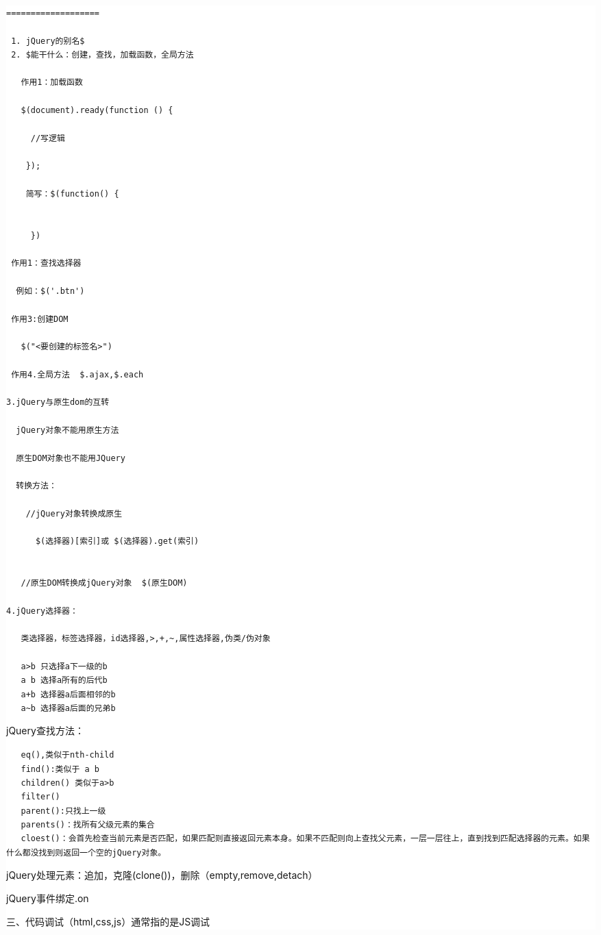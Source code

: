     ===================

     1. jQuery的别名$
     2. $能干什么：创建，查找，加载函数，全局方法

       作用1：加载函数

       $(document).ready(function () {
    
         //写逻辑

        });

        简写：$(function() { 


         })
        
     作用1：查找选择器

      例如：$('.btn') 

     作用3:创建DOM

       $("<要创建的标签名>")

     作用4.全局方法  $.ajax,$.each

    3.jQuery与原生dom的互转

      jQuery对象不能用原生方法
      
      原生DOM对象也不能用JQuery

      转换方法：

        //jQuery对象转换成原生  
        
          $(选择器)[索引]或 $(选择器).get(索引)

  
       //原生DOM转换成jQuery对象  $(原生DOM)

    4.jQuery选择器：

       类选择器，标签选择器，id选择器,>,+,~,属性选择器,伪类/伪对象

       a>b 只选择a下一级的b
       a b 选择a所有的后代b
       a+b 选择器a后面相邻的b
       a~b 选择器a后面的兄弟b

   jQuery查找方法：

       eq(),类似于nth-child
       find():类似于 a b
       children() 类似于a>b
       filter() 
       parent():只找上一级
       parents()：找所有父级元素的集合
       cloest()：会首先检查当前元素是否匹配，如果匹配则直接返回元素本身。如果不匹配则向上查找父元素，一层一层往上，直到找到匹配选择器的元素。如果什么都没找到则返回一个空的jQuery对象。

  jQuery处理元素：追加，克隆(clone())，删除（empty,remove,detach）

  jQuery事件绑定.on

三、代码调试（html,css,js）通常指的是JS调试

   


  

        